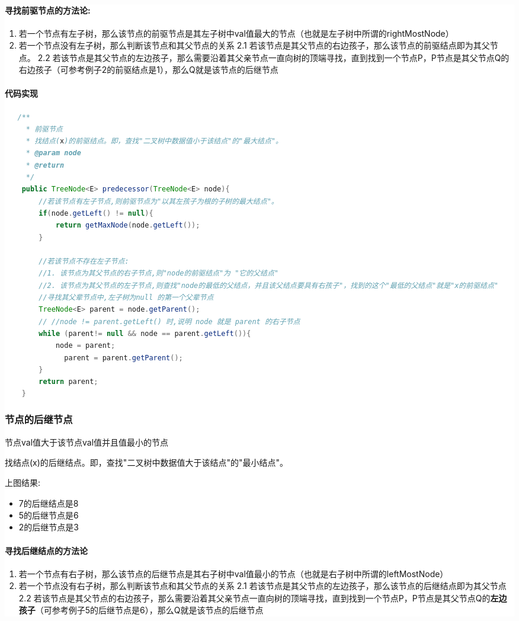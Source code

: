 #### 寻找前驱节点的方法论:

1. 若一个节点有左子树，那么该节点的前驱节点是其左子树中val值最大的节点（也就是左子树中所谓的rightMostNode）
2. 若一个节点没有左子树，那么判断该节点和其父节点的关系
   2.1 若该节点是其父节点的右边孩子，那么该节点的前驱结点即为其父节点。
   2.2 若该节点是其父节点的左边孩子，那么需要沿着其父亲节点一直向树的顶端寻找，直到找到一个节点P，P节点是其父节点Q的右边孩子（可参考例子2的前驱结点是1），那么Q就是该节点的后继节点

#### 代码实现

```java
   /**
     * 前驱节点
     * 找结点(x)的前驱结点。即，查找"二叉树中数据值小于该结点"的"最大结点"。
     * @param node
     * @return
     */
    public TreeNode<E> predecessor(TreeNode<E> node){
        //若该节点有左子节点,则前驱节点为"以其左孩子为根的子树的最大结点"。
        if(node.getLeft() != null){
            return getMaxNode(node.getLeft());
        }

        //若该节点不存在左子节点:
        //1. 该节点为其父节点的右子节点,则"node的前驱结点"为 "它的父结点"
        //2. 该节点为其父节点的左子节点,则查找"node的最低的父结点，并且该父结点要具有右孩子"，找到的这个"最低的父结点"就是"x的前驱结点"
        //寻找其父辈节点中,左子树为null 的第一个父辈节点
        TreeNode<E> parent = node.getParent();
        // //node != parent.getLeft() 时,说明 node 就是 parent 的右子节点
        while (parent!= null && node == parent.getLeft()){
            node = parent;
              parent = parent.getParent();
        }
        return parent;
    }
```

### 节点的后继节点

节点val值大于该节点val值并且值最小的节点

找结点(x)的后继结点。即，查找"二叉树中数据值大于该结点"的"最小结点"。

上图结果:

- 7的后继结点是8
- 5的后继节点是6
- 2的后继节点是3

#### 寻找后继结点的方法论

1. 若一个节点有右子树，那么该节点的后继节点是其右子树中val值最小的节点（也就是右子树中所谓的leftMostNode）
2. 若一个节点没有右子树，那么判断该节点和其父节点的关系
   2.1 若该节点是其父节点的左边孩子，那么该节点的后继结点即为其父节点
   2.2 若该节点是其父节点的右边孩子，那么需要沿着其父亲节点一直向树的顶端寻找，直到找到一个节点P，P节点是其父节点Q的**左边孩子**（可参考例子5的后继节点是6），那么Q就是该节点的后继节点
